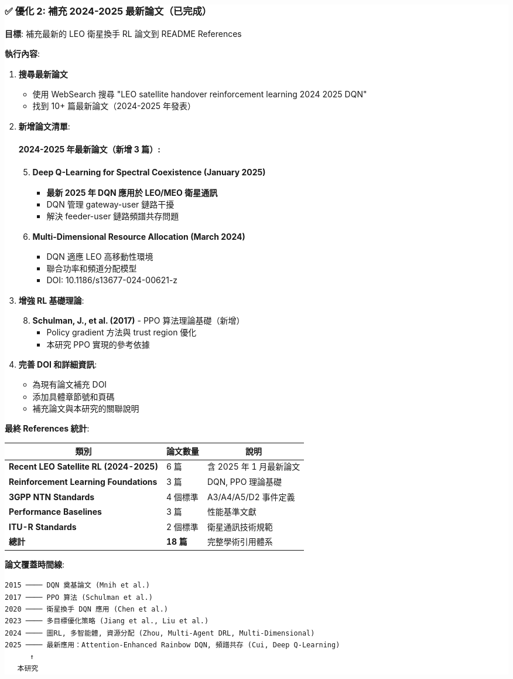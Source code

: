 
### ✅ 優化 2: 補充 2024-2025 最新論文（已完成）

**目標**: 補充最新的 LEO 衛星換手 RL 論文到 README References

**執行內容**:

1. **搜尋最新論文**
   - 使用 WebSearch 搜尋 "LEO satellite handover reinforcement learning 2024 2025 DQN"
   - 找到 10+ 篇最新論文（2024-2025 年發表）

2. **新增論文清單**:

   #### 2024-2025 年最新論文（新增 3 篇）:

   5. **Deep Q-Learning for Spectral Coexistence (January 2025)**
      - **最新 2025 年 DQN 應用於 LEO/MEO 衛星通訊**
      - DQN 管理 gateway-user 鏈路干擾
      - 解決 feeder-user 鏈路頻譜共存問題

   6. **Multi-Dimensional Resource Allocation (March 2024)**
      - DQN 適應 LEO 高移動性環境
      - 聯合功率和頻道分配模型
      - DOI: 10.1186/s13677-024-00621-z

3. **增強 RL 基礎理論**:

   8. **Schulman, J., et al. (2017)** - PPO 算法理論基礎（新增）
      - Policy gradient 方法與 trust region 優化
      - 本研究 PPO 實現的參考依據

4. **完善 DOI 和詳細資訊**:
   - 為現有論文補充 DOI
   - 添加具體章節號和頁碼
   - 補充論文與本研究的關聯說明

**最終 References 統計**:

| 類別 | 論文數量 | 說明 |
|------|---------|------|
| **Recent LEO Satellite RL (2024-2025)** | 6 篇 | 含 2025 年 1 月最新論文 |
| **Reinforcement Learning Foundations** | 3 篇 | DQN, PPO 理論基礎 |
| **3GPP NTN Standards** | 4 個標準 | A3/A4/A5/D2 事件定義 |
| **Performance Baselines** | 3 篇 | 性能基準文獻 |
| **ITU-R Standards** | 2 個標準 | 衛星通訊技術規範 |
| **總計** | **18 篇** | 完整學術引用體系 |

**論文覆蓋時間線**:
```
2015 ──── DQN 奠基論文 (Mnih et al.)
2017 ──── PPO 算法 (Schulman et al.)
2020 ──── 衛星換手 DQN 應用 (Chen et al.)
2023 ──── 多目標優化策略 (Jiang et al., Liu et al.)
2024 ──── 圖RL, 多智能體, 資源分配 (Zhou, Multi-Agent DRL, Multi-Dimensional)
2025 ──── 最新應用：Attention-Enhanced Rainbow DQN, 頻譜共存 (Cui, Deep Q-Learning)
      ↑
   本研究
```
